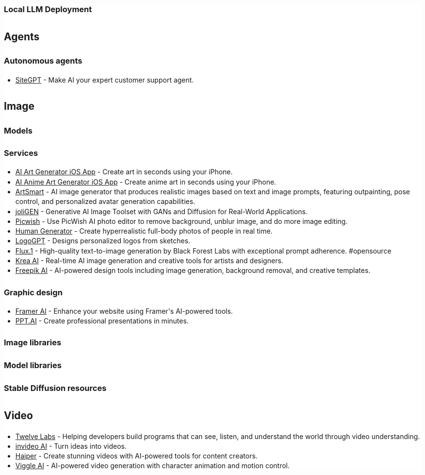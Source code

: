 ### Local LLM Deployment

## Agents

### Autonomous agents

- [SiteGPT](https://sitegpt.ai/) - Make AI your expert customer support agent.

## Image

### Models

### Services

- [AI Art Generator iOS App](https://apps.apple.com/app/apple-store/id1644315225?pt=94765902&ct=awsomegenerativeai&mt=8) - Create art in seconds using your iPhone.
- [AI Anime Art Generator iOS App](https://apps.apple.com/app/apple-store/id6445922691?pt=94765902&ct=awesomenegertiveai&mt=8) - Create anime art in seconds using your iPhone.
- [ArtSmart](https://artsmart.ai/) - AI image generator that produces realistic images based on text and image prompts, featuring outpainting, pose control, and personalized avatar generation capabilities.
- [joliGEN](https://github.com/jolibrain/joliGEN) - Generative AI Image Toolset with GANs and Diffusion for Real-World Applications.
- [Picwish](https://picwish.com/) - Use PicWish AI photo editor to remove background, unblur image, and do more image editing.
- [Human Generator](https://generated.photos/human-generator/) - Create hyperrealistic full-body photos of people in real time.
- [LogoGPT](https://chatgpt.com/g/g-z61XG6t54-logogpt) - Designs personalized logos from sketches.
- [Flux.1](https://github.com/black-forest-labs/flux) - High-quality text-to-image generation by Black Forest Labs with exceptional prompt adherence. #opensource
- [Krea AI](https://www.krea.ai/) - Real-time AI image generation and creative tools for artists and designers.
- [Freepik AI](https://www.freepik.com/ai) - AI-powered design tools including image generation, background removal, and creative templates.

### Graphic design

- [Framer AI](https://www.framer.com/features/ai/) - Enhance your website using Framer's AI-powered tools.
- [PPT.AI](https://ppt.ai/) - Create professional presentations in minutes.

### Image libraries

### Model libraries

### Stable Diffusion resources

## Video
- [Twelve Labs](https://twelvelabs.io/) - Helping developers build programs that can see, listen, and understand the world through video understanding.
- [invideo AI](https://invideo.io/) - Turn ideas into videos.
- [Haiper](https://www.haiper.ai/) - Create stunning videos with AI-powered tools for content creators.
- [Viggle AI](https://viggle.ai/) - AI-powered video generation with character animation and motion control.
